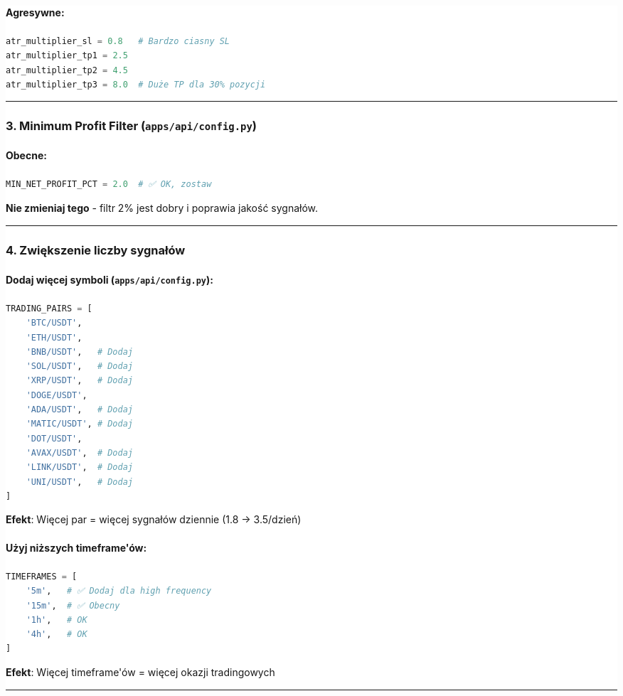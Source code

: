 #### Agresywne:
```python
atr_multiplier_sl = 0.8   # Bardzo ciasny SL
atr_multiplier_tp1 = 2.5
atr_multiplier_tp2 = 4.5
atr_multiplier_tp3 = 8.0  # Duże TP dla 30% pozycji
```

---

### 3. Minimum Profit Filter (`apps/api/config.py`)

#### Obecne:
```python
MIN_NET_PROFIT_PCT = 2.0  # ✅ OK, zostaw
```

**Nie zmieniaj tego** - filtr 2% jest dobry i poprawia jakość sygnałów.

---

### 4. Zwiększenie liczby sygnałów

#### Dodaj więcej symboli (`apps/api/config.py`):
```python
TRADING_PAIRS = [
    'BTC/USDT',
    'ETH/USDT',
    'BNB/USDT',   # Dodaj
    'SOL/USDT',   # Dodaj
    'XRP/USDT',   # Dodaj
    'DOGE/USDT',
    'ADA/USDT',   # Dodaj
    'MATIC/USDT', # Dodaj
    'DOT/USDT',
    'AVAX/USDT',  # Dodaj
    'LINK/USDT',  # Dodaj
    'UNI/USDT',   # Dodaj
]
```

**Efekt**: Więcej par = więcej sygnałów dziennie (1.8 → 3.5/dzień)

#### Użyj niższych timeframe'ów:
```python
TIMEFRAMES = [
    '5m',   # ✅ Dodaj dla high frequency
    '15m',  # ✅ Obecny
    '1h',   # OK
    '4h',   # OK
]
```

**Efekt**: Więcej timeframe'ów = więcej okazji tradingowych

---